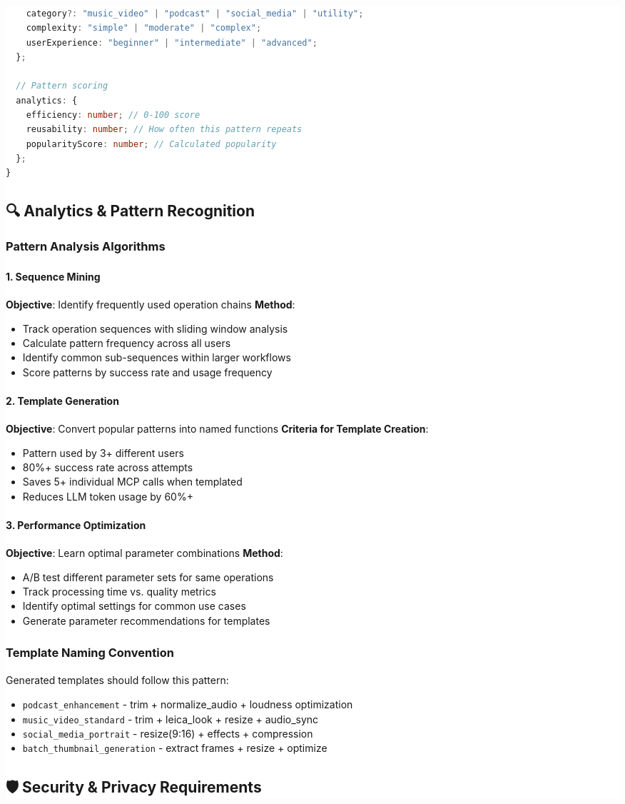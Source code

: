 ```typescript
    category?: "music_video" | "podcast" | "social_media" | "utility";
    complexity: "simple" | "moderate" | "complex";
    userExperience: "beginner" | "intermediate" | "advanced";
  };
  
  // Pattern scoring
  analytics: {
    efficiency: number; // 0-100 score
    reusability: number; // How often this pattern repeats
    popularityScore: number; // Calculated popularity
  };
}
```

## 🔍 Analytics & Pattern Recognition

### Pattern Analysis Algorithms

#### 1. Sequence Mining
**Objective**: Identify frequently used operation chains
**Method**: 
- Track operation sequences with sliding window analysis
- Calculate pattern frequency across all users
- Identify common sub-sequences within larger workflows
- Score patterns by success rate and usage frequency

#### 2. Template Generation  
**Objective**: Convert popular patterns into named functions
**Criteria for Template Creation**:
- Pattern used by 3+ different users
- 80%+ success rate across attempts
- Saves 5+ individual MCP calls when templated
- Reduces LLM token usage by 60%+

#### 3. Performance Optimization
**Objective**: Learn optimal parameter combinations
**Method**:
- A/B test different parameter sets for same operations
- Track processing time vs. quality metrics
- Identify optimal settings for common use cases
- Generate parameter recommendations for templates

### Template Naming Convention
Generated templates should follow this pattern:
- `podcast_enhancement` - trim + normalize_audio + loudness optimization
- `music_video_standard` - trim + leica_look + resize + audio_sync
- `social_media_portrait` - resize(9:16) + effects + compression
- `batch_thumbnail_generation` - extract frames + resize + optimize

## 🛡️ Security & Privacy Requirements
